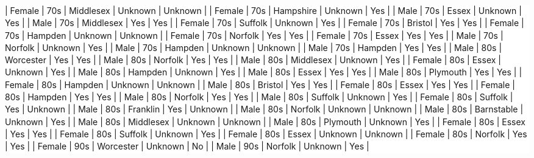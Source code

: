 | Female                                                                      | 70s     | Middlesex  | Unknown                    | Unknown          |
| Female                                                                      | 70s     | Hampshire  | Unknown                    | Yes              |
| Male                                                                        | 70s     | Essex      | Unknown                    | Yes              |
| Male                                                                        | 70s     | Middlesex  | Yes                        | Yes              |
| Female                                                                      | 70s     | Suffolk    | Unknown                    | Yes              |
| Female                                                                      | 70s     | Bristol    | Yes                        | Yes              |
| Female                                                                      | 70s     | Hampden    | Unknown                    | Unknown          |
| Female                                                                      | 70s     | Norfolk    | Yes                        | Yes              |
| Female                                                                      | 70s     | Essex      | Yes                        | Yes              |
| Male                                                                        | 70s     | Norfolk    | Unknown                    | Yes              |
| Male                                                                        | 70s     | Hampden    | Unknown                    | Unknown          |
| Male                                                                        | 70s     | Hampden    | Yes                        | Yes              |
| Male                                                                        | 80s     | Worcester  | Yes                        | Yes              |
| Male                                                                        | 80s     | Norfolk    | Yes                        | Yes              |
| Male                                                                        | 80s     | Middlesex  | Unknown                    | Yes              |
| Female                                                                      | 80s     | Essex      | Unknown                    | Yes              |
| Male                                                                        | 80s     | Hampden    | Unknown                    | Yes              |
| Male                                                                        | 80s     | Essex      | Yes                        | Yes              |
| Male                                                                        | 80s     | Plymouth   | Yes                        | Yes              |
| Female                                                                      | 80s     | Hampden    | Unknown                    | Unknown          |
| Male                                                                        | 80s     | Bristol    | Yes                        | Yes              |
| Female                                                                      | 80s     | Essex      | Yes                        | Yes              |
| Female                                                                      | 80s     | Hampden    | Yes                        | Yes              |
| Male                                                                        | 80s     | Norfolk    | Yes                        | Yes              |
| Male                                                                        | 80s     | Suffolk    | Unknown                    | Yes              |
| Female                                                                      | 80s     | Suffolk    | Yes                        | Unknown          |
| Male                                                                        | 80s     | Franklin   | Yes                        | Unknown          |
| Male                                                                        | 80s     | Norfolk    | Unknown                    | Unknown          |
| Male                                                                        | 80s     | Barnstable | Unknown                    | Yes              |
| Male                                                                        | 80s     | Middlesex  | Unknown                    | Unknown          |
| Male                                                                        | 80s     | Plymouth   | Unknown                    | Yes              |
| Female                                                                      | 80s     | Essex      | Yes                        | Yes              |
| Female                                                                      | 80s     | Suffolk    | Unknown                    | Yes              |
| Female                                                                      | 80s     | Essex      | Unknown                    | Unknown          |
| Female                                                                      | 80s     | Norfolk    | Yes                        | Yes              |
| Female                                                                      | 90s     | Worcester  | Unknown                    | No               |
| Male                                                                        | 90s     | Norfolk    | Unknown                    | Yes              |